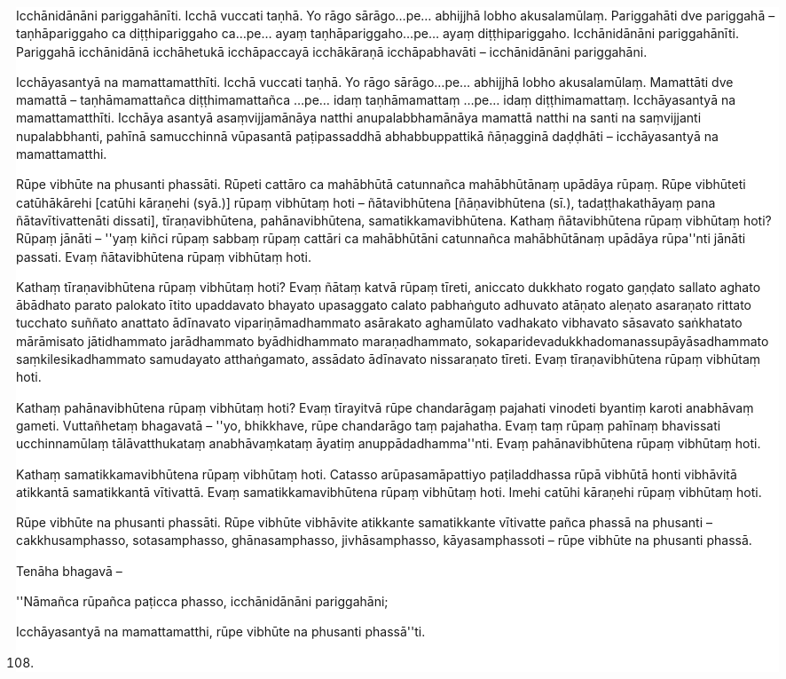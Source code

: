 Icchānidānāni pariggahānīti. Icchā vuccati taṇhā. Yo rāgo sārāgo…pe… abhijjhā
lobho akusalamūlaṃ. Pariggahāti dve pariggahā – taṇhāpariggaho ca
diṭṭhipariggaho ca…pe… ayaṃ taṇhāpariggaho…pe… ayaṃ diṭṭhipariggaho.
Icchānidānāni pariggahānīti. Pariggahā icchānidānā icchāhetukā icchāpaccayā
icchākāraṇā icchāpabhavāti – icchānidānāni pariggahāni.

Icchāyasantyā na mamattamatthīti. Icchā vuccati taṇhā. Yo rāgo sārāgo…pe…
abhijjhā lobho akusalamūlaṃ. Mamattāti dve mamattā – taṇhāmamattañca
diṭṭhimamattañca …pe… idaṃ taṇhāmamattaṃ …pe… idaṃ diṭṭhimamattaṃ. Icchāyasantyā
na mamattamatthīti. Icchāya asantyā asaṃvijjamānāya natthi anupalabbhamānāya
mamattā natthi na santi na saṃvijjanti nupalabbhanti, pahīnā samucchinnā
vūpasantā paṭipassaddhā abhabbuppattikā ñāṇagginā daḍḍhāti – icchāyasantyā na
mamattamatthi.

Rūpe vibhūte na phusanti phassāti. Rūpeti cattāro ca mahābhūtā catunnañca
mahābhūtānaṃ upādāya rūpaṃ. Rūpe vibhūteti catūhākārehi [catūhi kāraṇehi (syā.)]
rūpaṃ vibhūtaṃ hoti – ñātavibhūtena [ñāṇavibhūtena (sī.), tadaṭṭhakathāyaṃ pana
ñātavītivattenāti dissati], tīraṇavibhūtena, pahānavibhūtena,
samatikkamavibhūtena. Kathaṃ ñātavibhūtena rūpaṃ vibhūtaṃ hoti? Rūpaṃ jānāti –
''yaṃ kiñci rūpaṃ sabbaṃ rūpaṃ cattāri ca mahābhūtāni catunnañca mahābhūtānaṃ
upādāya rūpa''nti jānāti passati. Evaṃ ñātavibhūtena rūpaṃ vibhūtaṃ hoti.

Kathaṃ tīraṇavibhūtena rūpaṃ vibhūtaṃ hoti? Evaṃ ñātaṃ katvā rūpaṃ tīreti,
aniccato dukkhato rogato gaṇḍato sallato aghato ābādhato parato palokato ītito
upaddavato bhayato upasaggato calato pabhaṅguto adhuvato atāṇato aleṇato
asaraṇato rittato tucchato suññato anattato ādīnavato vipariṇāmadhammato
asārakato aghamūlato vadhakato vibhavato sāsavato saṅkhatato mārāmisato
jātidhammato jarādhammato byādhidhammato maraṇadhammato,
sokaparidevadukkhadomanassupāyāsadhammato saṃkilesikadhammato samudayato
atthaṅgamato, assādato ādīnavato nissaraṇato tīreti. Evaṃ tīraṇavibhūtena rūpaṃ
vibhūtaṃ hoti.

Kathaṃ pahānavibhūtena rūpaṃ vibhūtaṃ hoti? Evaṃ tīrayitvā rūpe chandarāgaṃ
pajahati vinodeti byantiṃ karoti anabhāvaṃ gameti. Vuttañhetaṃ bhagavatā – ''yo,
bhikkhave, rūpe chandarāgo taṃ pajahatha. Evaṃ taṃ rūpaṃ pahīnaṃ bhavissati
ucchinnamūlaṃ tālāvatthukataṃ anabhāvaṃkataṃ āyatiṃ anuppādadhamma''nti. Evaṃ
pahānavibhūtena rūpaṃ vibhūtaṃ hoti.

Kathaṃ samatikkamavibhūtena rūpaṃ vibhūtaṃ hoti. Catasso arūpasamāpattiyo
paṭiladdhassa rūpā vibhūtā honti vibhāvitā atikkantā samatikkantā vītivattā.
Evaṃ samatikkamavibhūtena rūpaṃ vibhūtaṃ hoti. Imehi catūhi kāraṇehi rūpaṃ
vibhūtaṃ hoti.

Rūpe vibhūte na phusanti phassāti. Rūpe vibhūte vibhāvite atikkante samatikkante
vītivatte pañca phassā na phusanti – cakkhusamphasso, sotasamphasso,
ghānasamphasso, jivhāsamphasso, kāyasamphassoti – rūpe vibhūte na phusanti
phassā.

Tenāha bhagavā –

''Nāmañca rūpañca paṭicca phasso, icchānidānāni pariggahāni;

Icchāyasantyā na mamattamatthi, rūpe vibhūte na phusanti phassā''ti.

108.
